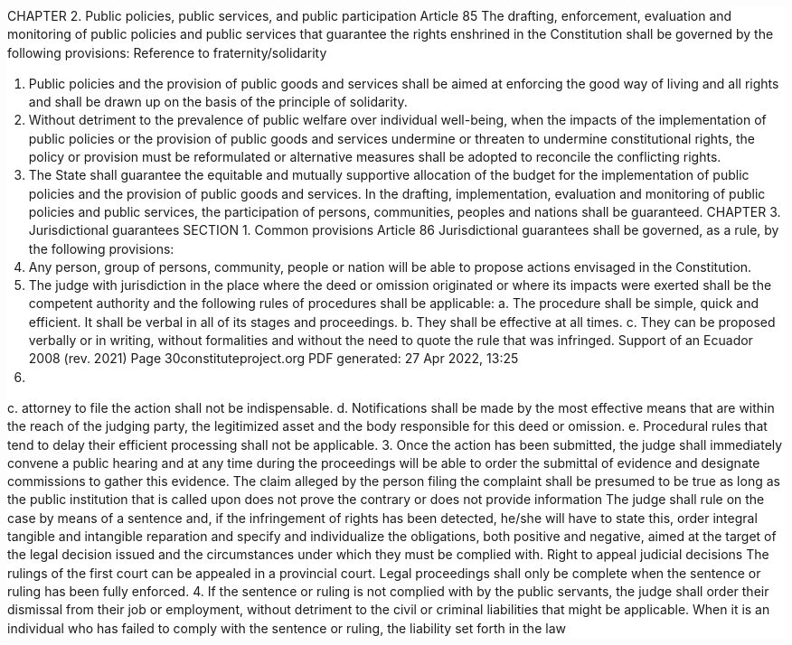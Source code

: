 CHAPTER 2. Public policies, public services, and public
participation
Article 85
The drafting, enforcement, evaluation and monitoring of public policies and public
services that guarantee the rights enshrined in the Constitution shall be governed by
the following provisions:
Reference to fraternity/solidarity
1. Public policies and the provision of public goods and services shall be aimed at
enforcing the good way of living and all rights and shall be drawn up on the basis
of the principle of solidarity.
2. Without detriment to the prevalence of public welfare over individual well-being,
when the impacts of the implementation of public policies or the provision of
public goods and services undermine or threaten to undermine constitutional
rights, the policy or provision must be reformulated or alternative measures shall
be adopted to reconcile the conflicting rights.
3. The State shall guarantee the equitable and mutually supportive allocation of the
budget for the implementation of public policies and the provision of public goods
and services.
In the drafting, implementation, evaluation and monitoring of public policies and public
services, the participation of persons, communities, peoples and nations shall be
guaranteed.
CHAPTER 3. Jurisdictional guarantees
SECTION 1. Common provisions
Article 86
Jurisdictional guarantees shall be governed, as a rule, by the following provisions:
1. Any person, group of persons, community, people or nation will be able to
propose actions envisaged in the Constitution.
2. The judge with jurisdiction in the place where the deed or omission originated or
where its impacts were exerted shall be the competent authority and the
following rules of procedures shall be applicable:
a. The procedure shall be simple, quick and efficient. It shall be verbal in all of
its stages and proceedings.
b. They shall be effective at all times.
c. They can be proposed verbally or in writing, without formalities and
without the need to quote the rule that was infringed. Support of an
Ecuador 2008 (rev. 2021)
Page 30constituteproject.org
PDF generated: 27 Apr 2022, 13:25
2.
c. attorney to file the action shall not be indispensable.
d. Notifications shall be made by the most effective means that are within
the reach of the judging party, the legitimized asset and the body
responsible for this deed or omission.
e. Procedural rules that tend to delay their efficient processing shall not be
applicable.
3. Once the action has been submitted, the judge shall immediately convene a
public hearing and at any time during the proceedings will be able to order the
submittal of evidence and designate commissions to gather this evidence. The
claim alleged by the person filing the complaint shall be presumed to be true as
long as the public institution that is called upon does not prove the contrary or
does not provide information The judge shall rule on the case by means of a
sentence and, if the infringement of rights has been detected, he/she will have to
state this, order integral tangible and intangible reparation and specify and
individualize the obligations, both positive and negative, aimed at the target of
the legal decision issued and the circumstances under which they must be
complied with.
Right to appeal judicial decisions
The rulings of the first court can be appealed in a provincial court. Legal
proceedings shall only be complete when the sentence or ruling has been fully
enforced.
4. If the sentence or ruling is not complied with by the public servants, the judge
shall order their dismissal from their job or employment, without detriment to the
civil or criminal liabilities that might be applicable. When it is an individual who
has failed to comply with the sentence or ruling, the liability set forth in the law